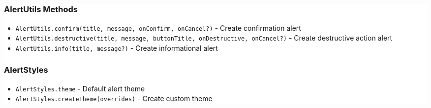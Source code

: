 ### AlertUtils Methods

- `AlertUtils.confirm(title, message, onConfirm, onCancel?)` - Create confirmation alert
- `AlertUtils.destructive(title, message, buttonTitle, onDestructive, onCancel?)` - Create destructive action alert  
- `AlertUtils.info(title, message?)` - Create informational alert

### AlertStyles

- `AlertStyles.theme` - Default alert theme
- `AlertStyles.createTheme(overrides)` - Create custom theme